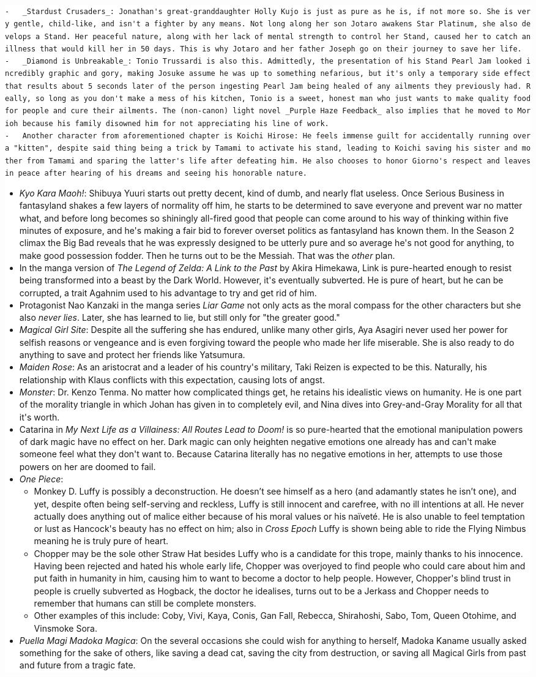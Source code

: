     -   _Stardust Crusaders_: Jonathan's great-granddaughter Holly Kujo is just as pure as he is, if not more so. She is very gentle, child-like, and isn't a fighter by any means. Not long along her son Jotaro awakens Star Platinum, she also develops a Stand. Her peaceful nature, along with her lack of mental strength to control her Stand, caused her to catch an illness that would kill her in 50 days. This is why Jotaro and her father Joseph go on their journey to save her life.
    -   _Diamond is Unbreakable_: Tonio Trussardi is also this. Admittedly, the presentation of his Stand Pearl Jam looked incredibly graphic and gory, making Josuke assume he was up to something nefarious, but it's only a temporary side effect that results about 5 seconds later of the person ingesting Pearl Jam being healed of any ailments they previously had. Really, so long as you don't make a mess of his kitchen, Tonio is a sweet, honest man who just wants to make quality food for people and cure their ailments. The (non-canon) light novel _Purple Haze Feedback_ also implies that he moved to Morioh because his family disowned him for not appreciating his line of work.
    -   Another character from aforementioned chapter is Koichi Hirose: He feels immense guilt for accidentally running over a "kitten", despite said thing being a trick by Tamami to activate his stand, leading to Koichi saving his sister and mother from Tamami and sparing the latter's life after defeating him. He also chooses to honor Giorno's respect and leaves in peace after hearing of his dreams and seeing his honorable nature.
-   _Kyo Kara Maoh!_: Shibuya Yuuri starts out pretty decent, kind of dumb, and nearly flat useless. Once Serious Business in fantasyland shakes a few layers of normality off him, he starts to be determined to save everyone and prevent war no matter what, and before long becomes so shiningly all-fired good that people can come around to his way of thinking within five minutes of exposure, and he's making a fair bid to forever overset politics as fantasyland has known them. In the Season 2 climax the Big Bad reveals that he was expressly designed to be utterly pure and so average he's not good for anything, to make good possession fodder. Then he turns out to be the Messiah. That was the _other_ plan.
-   In the manga version of _The Legend of Zelda: A Link to the Past_ by Akira Himekawa, Link is pure-hearted enough to resist being transformed into a beast by the Dark World. However, it's eventually subverted. He is pure of heart, but he can be corrupted, a trait Agahnim used to his advantage to try and get rid of him.
-   Protagonist Nao Kanzaki in the manga series _Liar Game_ not only acts as the moral compass for the other characters but she also _never lies_. Later, she has learned to lie, but still only for "the greater good."
-   _Magical Girl Site_: Despite all the suffering she has endured, unlike many other girls, Aya Asagiri never used her power for selfish reasons or vengeance and is even forgiving toward the people who made her life miserable. She is also ready to do anything to save and protect her friends like Yatsumura.
-   _Maiden Rose_: As an aristocrat and a leader of his country's military, Taki Reizen is expected to be this. Naturally, his relationship with Klaus conflicts with this expectation, causing lots of angst.
-   _Monster_: Dr. Kenzo Tenma. No matter how complicated things get, he retains his idealistic views on humanity. He is one part of the morality triangle in which Johan has given in to completely evil, and Nina dives into Grey-and-Gray Morality for all that it's worth.
-   Catarina in _My Next Life as a Villainess: All Routes Lead to Doom!_ is so pure-hearted that the emotional manipulation powers of dark magic have no effect on her. Dark magic can only heighten negative emotions one already has and can't make someone feel what they don't want to. Because Catarina literally has no negative emotions in her, attempts to use those powers on her are doomed to fail.
-   _One Piece_:
    -   Monkey D. Luffy is possibly a deconstruction. He doesn’t see himself as a hero (and adamantly states he isn’t one), and yet, despite often being self-serving and reckless, Luffy is still innocent and carefree, with no ill intentions at all. He never actually does anything out of malice either because of his moral values or his naïveté. He is also unable to feel temptation or lust as Hancock's beauty has no effect on him; also in _Cross Epoch_ Luffy is shown being able to ride the Flying Nimbus meaning he is truly pure of heart.
    -   Chopper may be the sole other Straw Hat besides Luffy who is a candidate for this trope, mainly thanks to his innocence. Having been rejected and hated his whole early life, Chopper was overjoyed to find people who could care about him and put faith in humanity in him, causing him to want to become a doctor to help people. However, Chopper's blind trust in people is cruelly subverted as Hogback, the doctor he idealises, turns out to be a Jerkass and Chopper needs to remember that humans can still be complete monsters.
    -   Other examples of this include: Coby, Vivi, Kaya, Conis, Gan Fall, Rebecca, Shirahoshi, Sabo, Tom, Queen Otohime, and Vinsmoke Sora.
-   _Puella Magi Madoka Magica_: On the several occasions she could wish for anything to herself, Madoka Kaname usually asked something for the sake of others, like saving a dead cat, saving the city from destruction, or saving all Magical Girls from past and future from a tragic fate.